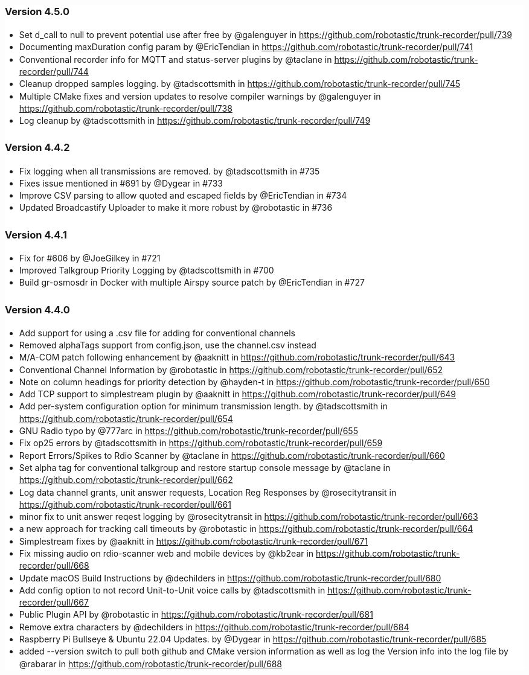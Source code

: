 ### Version 4.5.0
* Set d_call to null to prevent potential use after free by @galenguyer in https://github.com/robotastic/trunk-recorder/pull/739
* Documenting maxDuration config param by @EricTendian in https://github.com/robotastic/trunk-recorder/pull/741
* Conventional recorder info for MQTT and status-server plugins by @taclane in https://github.com/robotastic/trunk-recorder/pull/744
* Cleanup dropped samples logging. by @tadscottsmith in https://github.com/robotastic/trunk-recorder/pull/745
* Multiple CMake fixes and version updates to resolve compiler warnings by @galenguyer in https://github.com/robotastic/trunk-recorder/pull/738
* Log cleanup by @tadscottsmith in https://github.com/robotastic/trunk-recorder/pull/749

### Version 4.4.2
* Fix logging when all transmissions are removed. by @tadscottsmith in #735
* Fixes issue mentioned in #691 by @Dygear in #733
* Improve CSV parsing to allow quoted and escaped fields by @EricTendian in #734
* Updated Broadcastify Uploader to make it more robust by @robotastic in #736

### Version 4.4.1
* Fix for #606 by @JoeGilkey in #721
* Improved Talkgroup Priority Logging by @tadscottsmith in #700
* Build gr-osmosdr in Docker with multiple Airspy source patch by @EricTendian in #727

### Version 4.4.0
* Add support for using a .csv file for adding for conventional channels
* Removed alphaTags support from config.json, use the channel.csv instead
* M/A-COM patch following enhancement by @aaknitt in https://github.com/robotastic/trunk-recorder/pull/643
* Conventional Channel Information by @robotastic in https://github.com/robotastic/trunk-recorder/pull/652
* Note on column headings for priority detection by @hayden-t in https://github.com/robotastic/trunk-recorder/pull/650
* Add TCP support to simplestream plugin by @aaknitt in https://github.com/robotastic/trunk-recorder/pull/649
* Add per-system configuration option for minimum transmission length. by @tadscottsmith in https://github.com/robotastic/trunk-recorder/pull/654
* GNU Radio typo by @777arc in https://github.com/robotastic/trunk-recorder/pull/655
* Fix op25 errors by @tadscottsmith in https://github.com/robotastic/trunk-recorder/pull/659
* Report Errors/Spikes to Rdio Scanner by @taclane in https://github.com/robotastic/trunk-recorder/pull/660
* Set alpha tag for conventional talkgroup and restore startup console message by @taclane in https://github.com/robotastic/trunk-recorder/pull/662
* Log data channel grants, unit answer requests, Location Reg Responses by @rosecitytransit in https://github.com/robotastic/trunk-recorder/pull/661
* minor fix to unit answer reqest logging by @rosecitytransit in https://github.com/robotastic/trunk-recorder/pull/663
* a new approach for tracking call timeouts  by @robotastic in https://github.com/robotastic/trunk-recorder/pull/664
* Simplestream fixes by @aaknitt in https://github.com/robotastic/trunk-recorder/pull/671
* Fix missing audio on rdio-scanner web and mobile devices by @kb2ear in https://github.com/robotastic/trunk-recorder/pull/668
* Update macOS Build Instructions by @dechilders in https://github.com/robotastic/trunk-recorder/pull/680
* Add config option to not record Unit-to-Unit voice calls by @tadscottsmith in https://github.com/robotastic/trunk-recorder/pull/667
* Public Plugin API by @robotastic in https://github.com/robotastic/trunk-recorder/pull/681
* Remove extra characters by @dechilders in https://github.com/robotastic/trunk-recorder/pull/684
* Raspberry Pi Bullseye & Ubuntu 22.04 Updates. by @Dygear in https://github.com/robotastic/trunk-recorder/pull/685
* added --version switch to pull both github and CMake version information as well as log the Version info into the log file by @rabarar in https://github.com/robotastic/trunk-recorder/pull/688